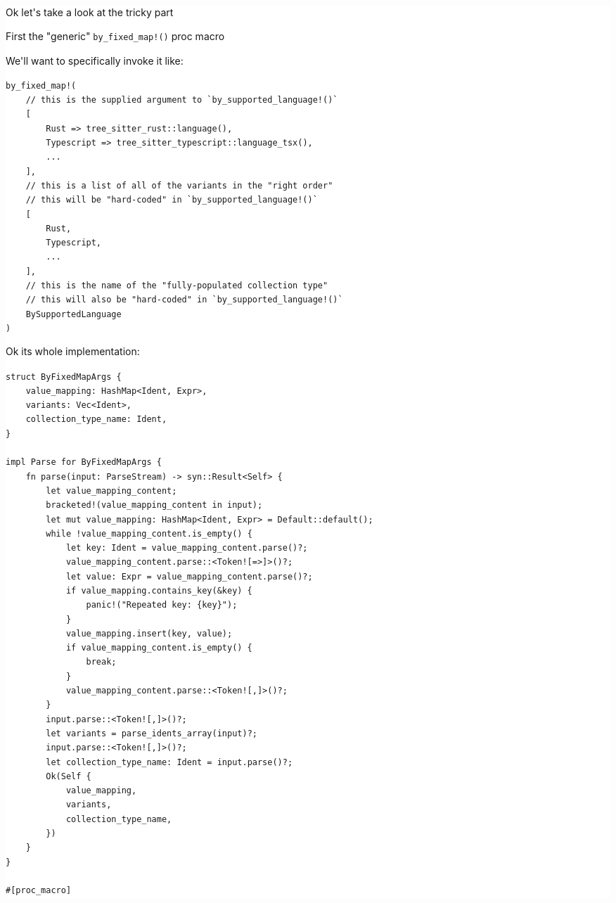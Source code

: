Ok let's take a look at the tricky part

First the "generic" `by_fixed_map!()` proc macro

We'll want to specifically invoke it like:
```
by_fixed_map!(
    // this is the supplied argument to `by_supported_language!()`
    [
        Rust => tree_sitter_rust::language(),
        Typescript => tree_sitter_typescript::language_tsx(),
        ...
    ],
    // this is a list of all of the variants in the "right order"
    // this will be "hard-coded" in `by_supported_language!()`
    [
        Rust,
        Typescript,
        ...
    ],
    // this is the name of the "fully-populated collection type"
    // this will also be "hard-coded" in `by_supported_language!()`
    BySupportedLanguage
)
```

Ok its whole implementation:

```
struct ByFixedMapArgs {
    value_mapping: HashMap<Ident, Expr>,
    variants: Vec<Ident>,
    collection_type_name: Ident,
}

impl Parse for ByFixedMapArgs {
    fn parse(input: ParseStream) -> syn::Result<Self> {
        let value_mapping_content;
        bracketed!(value_mapping_content in input);
        let mut value_mapping: HashMap<Ident, Expr> = Default::default();
        while !value_mapping_content.is_empty() {
            let key: Ident = value_mapping_content.parse()?;
            value_mapping_content.parse::<Token![=>]>()?;
            let value: Expr = value_mapping_content.parse()?;
            if value_mapping.contains_key(&key) {
                panic!("Repeated key: {key}");
            }
            value_mapping.insert(key, value);
            if value_mapping_content.is_empty() {
                break;
            }
            value_mapping_content.parse::<Token![,]>()?;
        }
        input.parse::<Token![,]>()?;
        let variants = parse_idents_array(input)?;
        input.parse::<Token![,]>()?;
        let collection_type_name: Ident = input.parse()?;
        Ok(Self {
            value_mapping,
            variants,
            collection_type_name,
        })
    }
}

#[proc_macro]
```